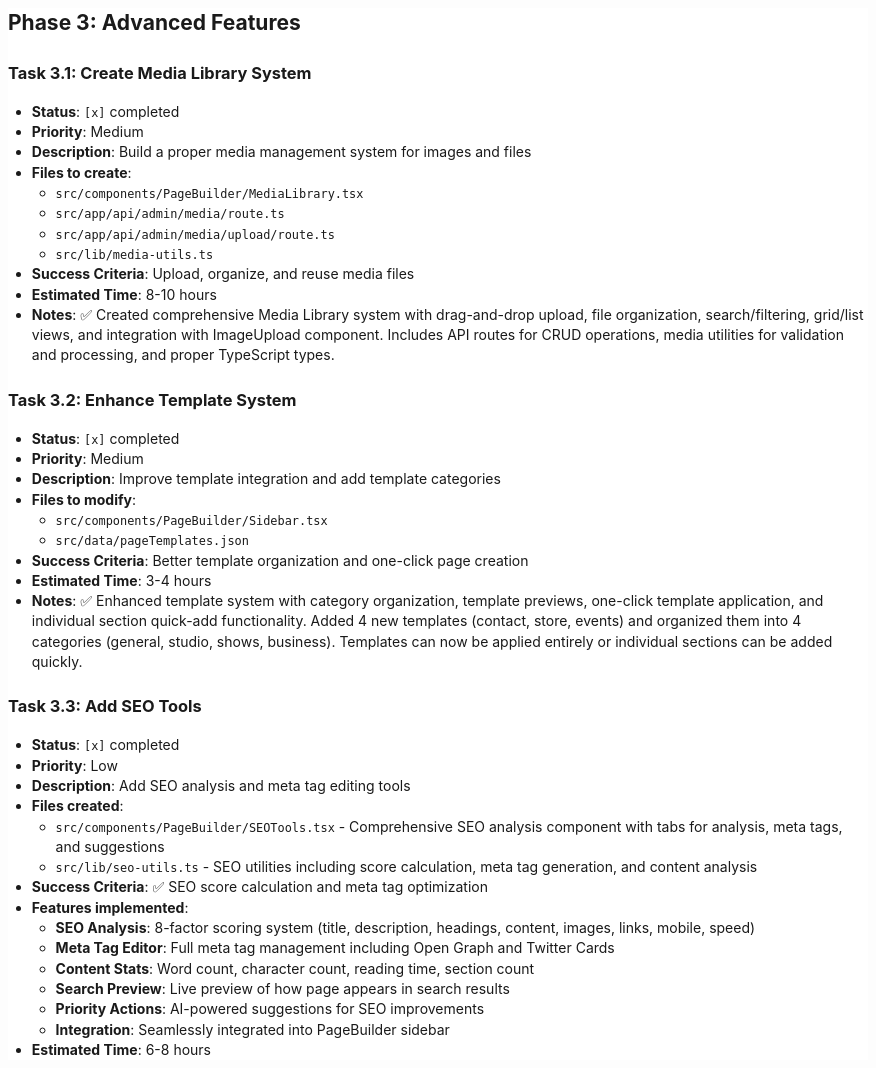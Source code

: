 
## Phase 3: Advanced Features

### Task 3.1: Create Media Library System
- **Status**: `[x]` completed
- **Priority**: Medium
- **Description**: Build a proper media management system for images and files
- **Files to create**:
  - `src/components/PageBuilder/MediaLibrary.tsx`
  - `src/app/api/admin/media/route.ts`
  - `src/app/api/admin/media/upload/route.ts`
  - `src/lib/media-utils.ts`
- **Success Criteria**: Upload, organize, and reuse media files
- **Estimated Time**: 8-10 hours
- **Notes**: ✅ Created comprehensive Media Library system with drag-and-drop upload, file organization, search/filtering, grid/list views, and integration with ImageUpload component. Includes API routes for CRUD operations, media utilities for validation and processing, and proper TypeScript types.

### Task 3.2: Enhance Template System
- **Status**: `[x]` completed
- **Priority**: Medium
- **Description**: Improve template integration and add template categories
- **Files to modify**:
  - `src/components/PageBuilder/Sidebar.tsx`
  - `src/data/pageTemplates.json`
- **Success Criteria**: Better template organization and one-click page creation
- **Estimated Time**: 3-4 hours
- **Notes**: ✅ Enhanced template system with category organization, template previews, one-click template application, and individual section quick-add functionality. Added 4 new templates (contact, store, events) and organized them into 4 categories (general, studio, shows, business). Templates can now be applied entirely or individual sections can be added quickly.

### Task 3.3: Add SEO Tools
- **Status**: `[x]` completed
- **Priority**: Low
- **Description**: Add SEO analysis and meta tag editing tools
- **Files created**:
  - `src/components/PageBuilder/SEOTools.tsx` - Comprehensive SEO analysis component with tabs for analysis, meta tags, and suggestions
  - `src/lib/seo-utils.ts` - SEO utilities including score calculation, meta tag generation, and content analysis
- **Success Criteria**: ✅ SEO score calculation and meta tag optimization
- **Features implemented**:
  - **SEO Analysis**: 8-factor scoring system (title, description, headings, content, images, links, mobile, speed)
  - **Meta Tag Editor**: Full meta tag management including Open Graph and Twitter Cards
  - **Content Stats**: Word count, character count, reading time, section count
  - **Search Preview**: Live preview of how page appears in search results
  - **Priority Actions**: AI-powered suggestions for SEO improvements
  - **Integration**: Seamlessly integrated into PageBuilder sidebar
- **Estimated Time**: 6-8 hours
